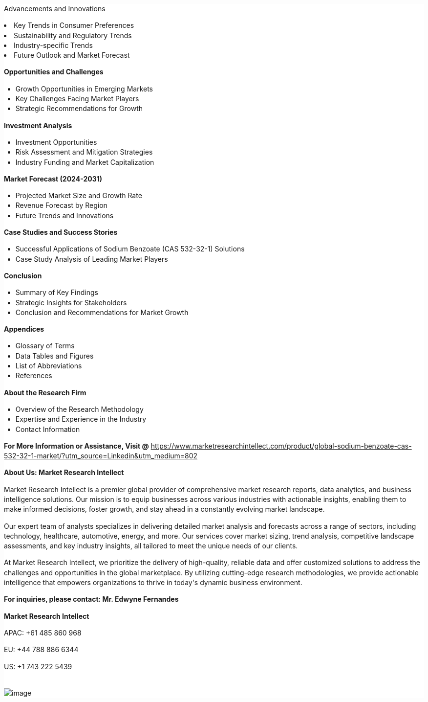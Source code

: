 Advancements and Innovations</li><li>Key Trends in Consumer Preferences</li><li>Sustainability and Regulatory Trends</li><li>Industry-specific Trends</li><li>Future Outlook and Market Forecast</li></ul><p><strong>Opportunities and Challenges</strong></p><ul><li>Growth Opportunities in Emerging Markets</li><li>Key Challenges Facing Market Players</li><li>Strategic Recommendations for Growth</li></ul><p><strong>Investment Analysis</strong></p><ul><li>Investment Opportunities</li><li>Risk Assessment and Mitigation Strategies</li><li>Industry Funding and Market Capitalization</li></ul><p><strong>Market Forecast (2024-2031)</strong></p><ul><li>Projected Market Size and Growth Rate</li><li>Revenue Forecast by Region</li><li>Future Trends and Innovations</li></ul><p><strong>Case Studies and Success Stories</strong></p><ul><li>Successful Applications of Sodium Benzoate (CAS 532-32-1) Solutions</li><li>Case Study Analysis of Leading Market Players</li></ul><p><strong>Conclusion</strong></p><ul><li>Summary of Key Findings</li><li>Strategic Insights for Stakeholders</li><li>Conclusion and Recommendations for Market Growth</li></ul><p><strong>Appendices</strong></p><ul><li>Glossary of Terms</li><li>Data Tables and Figures</li><li>List of Abbreviations</li><li>References</li></ul><p><strong>About the Research Firm</strong></p><ul><li>Overview of the Research Methodology</li><li>Expertise and Experience in the Industry</li><li>Contact Information</li></ul></div><div class="article-main__content" data-test-id="publishing-text-block"><p><span class="font-[700]"><strong>For More Information or Assistance, Visit @</strong>&nbsp;<a href="https://www.marketresearchintellect.com/product/global-sodium-benzoate-cas-532-32-1-market/?utm_source=Linkedin&utm_medium=802">https://www.marketresearchintellect.com/product/global-sodium-benzoate-cas-532-32-1-market/?utm_source=Linkedin&utm_medium=802</a></span></p><p><strong>About Us: Market Research Intellect</strong></p><p>Market Research Intellect is a premier global provider of comprehensive market research reports, data analytics, and business intelligence solutions. Our mission is to equip businesses across various industries with actionable insights, enabling them to make informed decisions, foster growth, and stay ahead in a constantly evolving market landscape.</p><p>Our expert team of analysts specializes in delivering detailed market analysis and forecasts across a range of sectors, including technology, healthcare, automotive, energy, and more. Our services cover market sizing, trend analysis, competitive landscape assessments, and key industry insights, all tailored to meet the unique needs of our clients.</p><p>At Market Research Intellect, we prioritize the delivery of high-quality, reliable data and offer customized solutions to address the challenges and opportunities in the global marketplace. By utilizing cutting-edge research methodologies, we provide actionable intelligence that empowers organizations to thrive in today's dynamic business environment.</p><p><strong>For inquiries, please contact: Mr. Edwyne Fernandes</strong></p><p><strong>Market Research Intellect</strong></p><p>APAC: +61 485 860 968</p><p>EU: +44 788 886 6344</p><p>US: +1 743 222 5439</p></div><div class="article-main__content" data-test-id="publishing-text-block">&nbsp;</div>
![image](https://github.com/user-attachments/assets/9bac14af-80cc-4f92-a0f0-2fa7e20b98bf)
